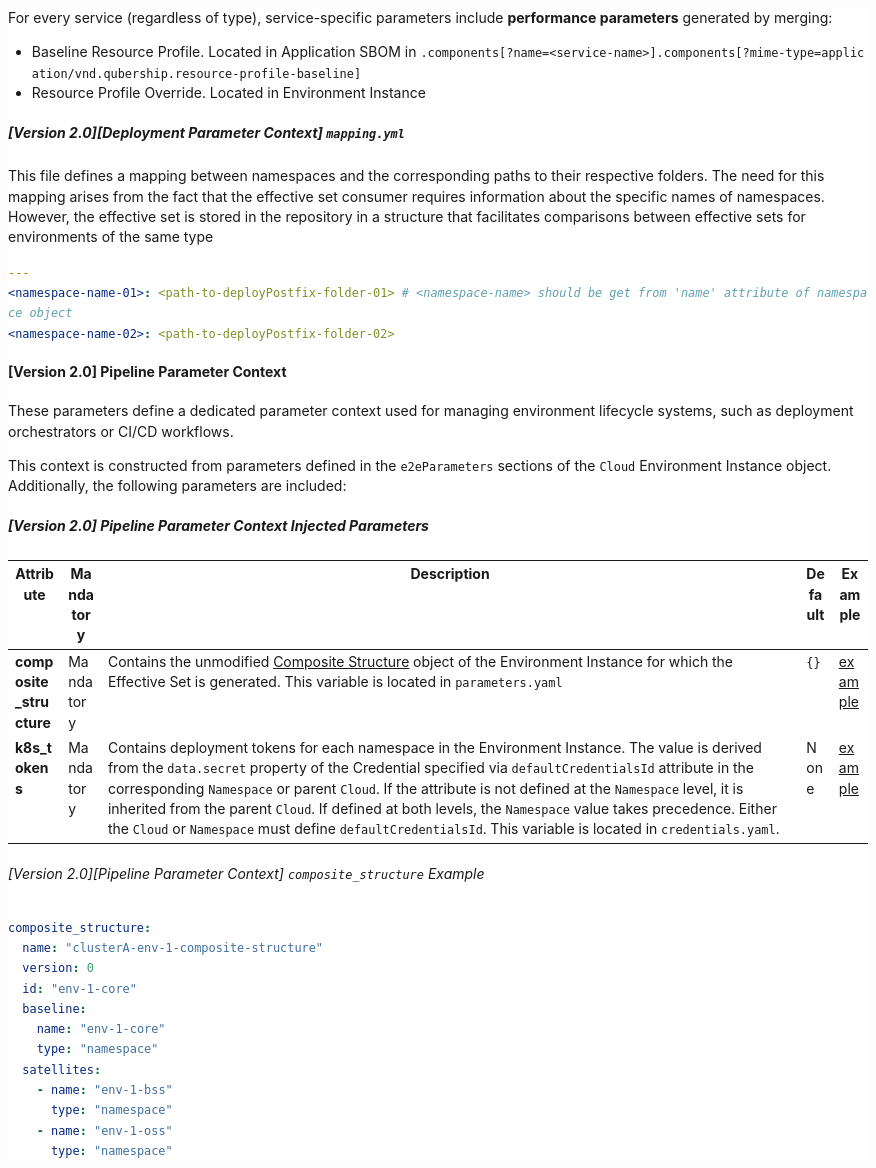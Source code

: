 For every service (regardless of type), service-specific parameters include **performance parameters** generated by merging:

- Baseline Resource Profile. Located in Application SBOM in `.components[?name=<service-name>].components[?mime-type=application/vnd.qubership.resource-profile-baseline]`
- Resource Profile Override. Located in Environment Instance

##### \[Version 2.0][Deployment Parameter Context] `mapping.yml`

This file defines a mapping between namespaces and the corresponding paths to their respective folders. The need for this mapping arises from the fact that the effective set consumer requires information about the specific names of namespaces. However, the effective set is stored in the repository in a structure that facilitates comparisons between effective sets for environments of the same type

```yaml
---
<namespace-name-01>: <path-to-deployPostfix-folder-01> # <namespace-name> should be get from 'name' attribute of namespace object
<namespace-name-02>: <path-to-deployPostfix-folder-02>
```

#### [Version 2.0] Pipeline Parameter Context

These parameters define a dedicated parameter context used for managing environment lifecycle systems, such as deployment orchestrators or CI/CD workflows.

This context is constructed from parameters defined in the `e2eParameters` sections of the `Cloud` Environment Instance object. Additionally, the following parameters are included:

##### [Version 2.0] Pipeline Parameter Context Injected Parameters

| Attribute | Mandatory | Description | Default | Example |
|---|---|---|---|---|
| **composite_structure** | Mandatory | Contains the unmodified  [Composite Structure](https://github.com/Netcracker/qubership-envgene/blob/main/docs/envgene-objects.md#environment-instance-objects) object of the Environment Instance for which the Effective Set is generated. This variable is located in `parameters.yaml` | `{}`| [example](#version-20pipeline-parameter-context-composite_structure-example) |
| **k8s_tokens** | Mandatory | Contains deployment tokens for each namespace in the Environment Instance. The value is derived from the `data.secret` property of the Credential specified via `defaultCredentialsId` attribute in the corresponding `Namespace` or parent `Cloud`. If the attribute is not defined at the `Namespace` level, it is inherited from the parent `Cloud`. If defined at both levels, the `Namespace` value takes precedence. Either the `Cloud` or `Namespace` must define `defaultCredentialsId`. This variable is located in `credentials.yaml`.  | None | [example](#version-20pipeline-parameter-context-k8s_tokens-example) |

###### \[Version 2.0][Pipeline Parameter Context] `composite_structure` Example

```yaml
composite_structure:
  name: "clusterA-env-1-composite-structure"
  version: 0
  id: "env-1-core"
  baseline:
    name: "env-1-core"
    type: "namespace"
  satellites:
    - name: "env-1-bss"
      type: "namespace"
    - name: "env-1-oss"
      type: "namespace"
```
